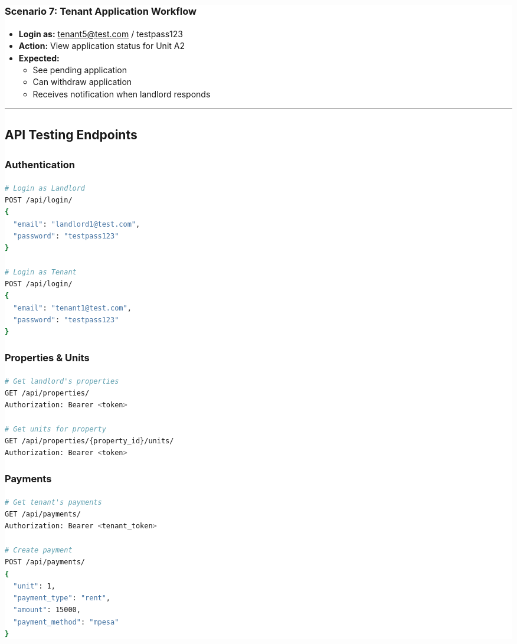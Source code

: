### Scenario 7: Tenant Application Workflow
- **Login as:** tenant5@test.com / testpass123
- **Action:** View application status for Unit A2
- **Expected:**
  - See pending application
  - Can withdraw application
  - Receives notification when landlord responds

---

## API Testing Endpoints

### Authentication
```bash
# Login as Landlord
POST /api/login/
{
  "email": "landlord1@test.com",
  "password": "testpass123"
}

# Login as Tenant
POST /api/login/
{
  "email": "tenant1@test.com",
  "password": "testpass123"
}
```

### Properties & Units
```bash
# Get landlord's properties
GET /api/properties/
Authorization: Bearer <token>

# Get units for property
GET /api/properties/{property_id}/units/
Authorization: Bearer <token>
```

### Payments
```bash
# Get tenant's payments
GET /api/payments/
Authorization: Bearer <tenant_token>

# Create payment
POST /api/payments/
{
  "unit": 1,
  "payment_type": "rent",
  "amount": 15000,
  "payment_method": "mpesa"
}
```

